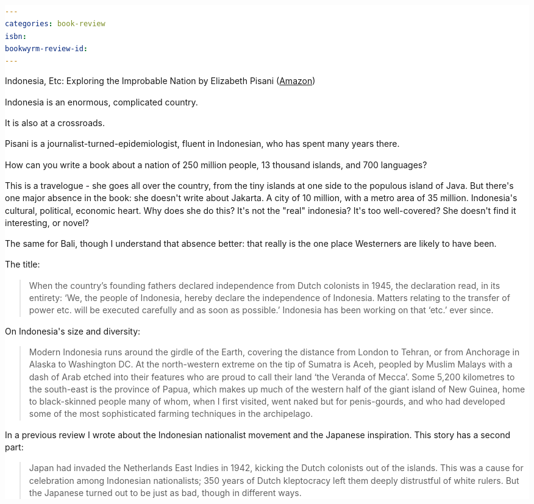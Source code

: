 ```yaml
---
categories: book-review
isbn: 
bookwyrm-review-id: 
---
```


Indonesia, Etc: Exploring the Improbable Nation by Elizabeth Pisani ([Amazon](https://amzn.to/3tLyidk))

Indonesia is an enormous, complicated country. 

It is also at a crossroads.

<iframe width="560" height="315" src="https://www.youtube.com/embed/hGYN1ro9Dv4" frameborder="0" allow="accelerometer; autoplay; clipboard-write; encrypted-media; gyroscope; picture-in-picture" allowfullscreen></iframe>

Pisani is a journalist-turned-epidemiologist, fluent in Indonesian, who has spent many years there. 

How can you write a book about a nation of 250 million people, 13 thousand islands, and 700 languages? 

This is a travelogue - she goes all over the country, from the tiny islands at one side to the populous island of Java. But there's one major absence in the book: she doesn't write about Jakarta. A city of 10 million, with a metro area of 35 million. Indonesia's cultural, political, economic heart. Why does she do this? It's not the "real" indonesia? It's too well-covered? She doesn't find it interesting, or novel?

The same for Bali, though I understand that absence better: that really is the one place Westerners are likely to have been.


The title:
> When the country’s founding fathers declared independence from Dutch colonists in 1945, the declaration read, in its entirety: ‘We, the people of Indonesia, hereby declare the independence of Indonesia. Matters relating to the transfer of power etc. will be executed carefully and as soon as possible.’ Indonesia has been working on that ‘etc.’ ever since.

On Indonesia's size and diversity:
> Modern Indonesia runs around the girdle of the Earth, covering the distance from London to Tehran, or from Anchorage in Alaska to Washington DC. At the north-western extreme on the tip of Sumatra is Aceh, peopled by Muslim Malays with a dash of Arab etched into their features who are proud to call their land ‘the Veranda of Mecca’. Some 5,200 kilometres to the south-east is the province of Papua, which makes up much of the western half of the giant island of New Guinea, home to black-skinned people many of whom, when I first visited, went naked but for penis-gourds, and who had developed some of the most sophisticated farming techniques in the archipelago.

In a previous review I wrote about the Indonesian nationalist movement and the Japanese inspiration. This story has a second part:
> Japan had invaded the Netherlands East Indies in 1942, kicking the Dutch colonists out of the islands. This was a cause for celebration among Indonesian nationalists; 350 years of Dutch kleptocracy left them deeply distrustful of white rulers. But the Japanese turned out to be just as bad, though in different ways.

